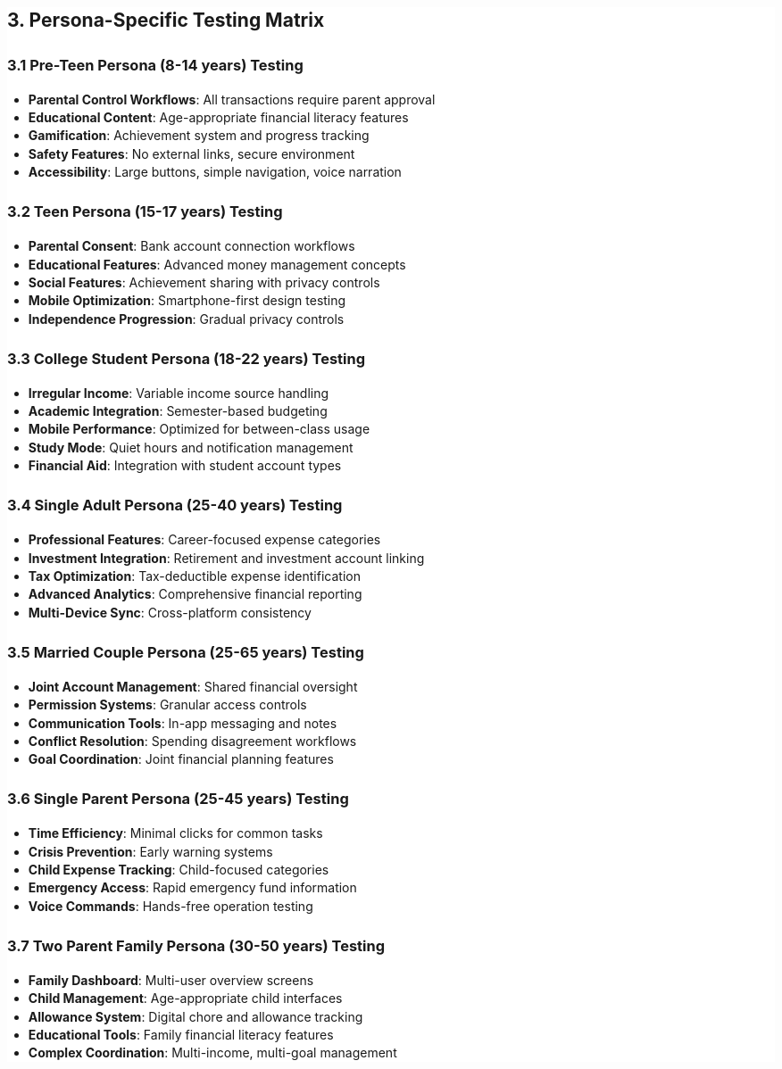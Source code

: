 ## 3. Persona-Specific Testing Matrix

### 3.1 Pre-Teen Persona (8-14 years) Testing
- **Parental Control Workflows**: All transactions require parent approval
- **Educational Content**: Age-appropriate financial literacy features
- **Gamification**: Achievement system and progress tracking
- **Safety Features**: No external links, secure environment
- **Accessibility**: Large buttons, simple navigation, voice narration

### 3.2 Teen Persona (15-17 years) Testing
- **Parental Consent**: Bank account connection workflows
- **Educational Features**: Advanced money management concepts
- **Social Features**: Achievement sharing with privacy controls
- **Mobile Optimization**: Smartphone-first design testing
- **Independence Progression**: Gradual privacy controls

### 3.3 College Student Persona (18-22 years) Testing
- **Irregular Income**: Variable income source handling
- **Academic Integration**: Semester-based budgeting
- **Mobile Performance**: Optimized for between-class usage
- **Study Mode**: Quiet hours and notification management
- **Financial Aid**: Integration with student account types

### 3.4 Single Adult Persona (25-40 years) Testing
- **Professional Features**: Career-focused expense categories
- **Investment Integration**: Retirement and investment account linking
- **Tax Optimization**: Tax-deductible expense identification
- **Advanced Analytics**: Comprehensive financial reporting
- **Multi-Device Sync**: Cross-platform consistency

### 3.5 Married Couple Persona (25-65 years) Testing
- **Joint Account Management**: Shared financial oversight
- **Permission Systems**: Granular access controls
- **Communication Tools**: In-app messaging and notes
- **Conflict Resolution**: Spending disagreement workflows
- **Goal Coordination**: Joint financial planning features

### 3.6 Single Parent Persona (25-45 years) Testing
- **Time Efficiency**: Minimal clicks for common tasks
- **Crisis Prevention**: Early warning systems
- **Child Expense Tracking**: Child-focused categories
- **Emergency Access**: Rapid emergency fund information
- **Voice Commands**: Hands-free operation testing

### 3.7 Two Parent Family Persona (30-50 years) Testing
- **Family Dashboard**: Multi-user overview screens
- **Child Management**: Age-appropriate child interfaces
- **Allowance System**: Digital chore and allowance tracking
- **Educational Tools**: Family financial literacy features
- **Complex Coordination**: Multi-income, multi-goal management

